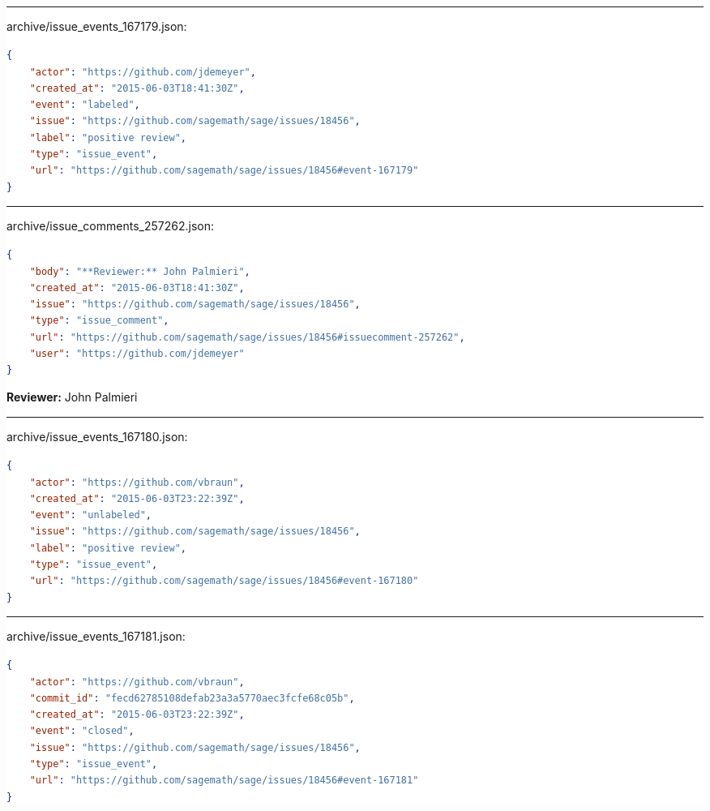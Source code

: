 

---

archive/issue_events_167179.json:
```json
{
    "actor": "https://github.com/jdemeyer",
    "created_at": "2015-06-03T18:41:30Z",
    "event": "labeled",
    "issue": "https://github.com/sagemath/sage/issues/18456",
    "label": "positive review",
    "type": "issue_event",
    "url": "https://github.com/sagemath/sage/issues/18456#event-167179"
}
```



---

archive/issue_comments_257262.json:
```json
{
    "body": "**Reviewer:** John Palmieri",
    "created_at": "2015-06-03T18:41:30Z",
    "issue": "https://github.com/sagemath/sage/issues/18456",
    "type": "issue_comment",
    "url": "https://github.com/sagemath/sage/issues/18456#issuecomment-257262",
    "user": "https://github.com/jdemeyer"
}
```

**Reviewer:** John Palmieri



---

archive/issue_events_167180.json:
```json
{
    "actor": "https://github.com/vbraun",
    "created_at": "2015-06-03T23:22:39Z",
    "event": "unlabeled",
    "issue": "https://github.com/sagemath/sage/issues/18456",
    "label": "positive review",
    "type": "issue_event",
    "url": "https://github.com/sagemath/sage/issues/18456#event-167180"
}
```



---

archive/issue_events_167181.json:
```json
{
    "actor": "https://github.com/vbraun",
    "commit_id": "fecd62785108defab23a3a5770aec3fcfe68c05b",
    "created_at": "2015-06-03T23:22:39Z",
    "event": "closed",
    "issue": "https://github.com/sagemath/sage/issues/18456",
    "type": "issue_event",
    "url": "https://github.com/sagemath/sage/issues/18456#event-167181"
}
```
